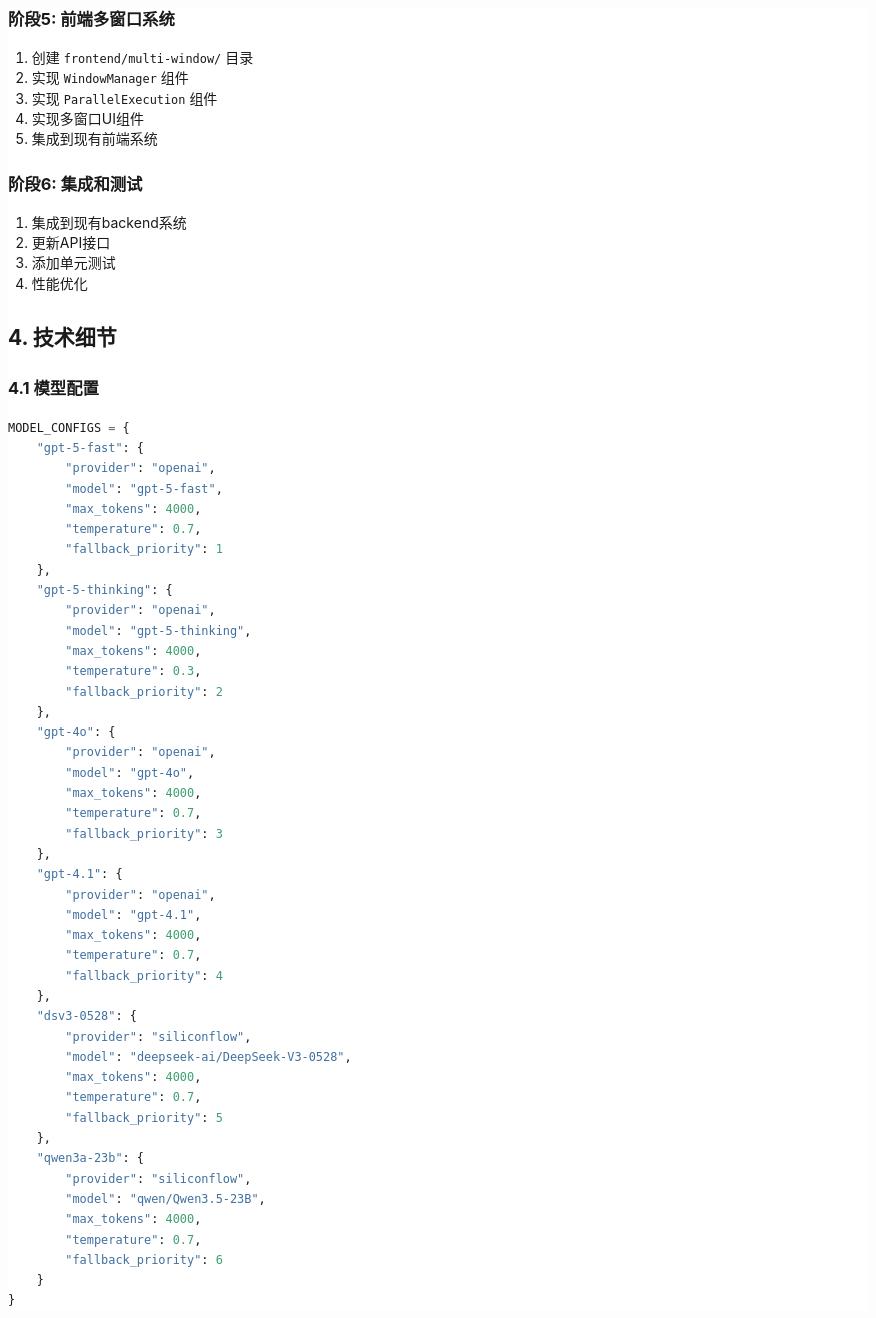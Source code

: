 ### 阶段5: 前端多窗口系统
1. 创建 `frontend/multi-window/` 目录
2. 实现 `WindowManager` 组件
3. 实现 `ParallelExecution` 组件
4. 实现多窗口UI组件
5. 集成到现有前端系统

### 阶段6: 集成和测试
1. 集成到现有backend系统
2. 更新API接口
3. 添加单元测试
4. 性能优化

## 4. 技术细节

### 4.1 模型配置
```python
MODEL_CONFIGS = {
    "gpt-5-fast": {
        "provider": "openai",
        "model": "gpt-5-fast",
        "max_tokens": 4000,
        "temperature": 0.7,
        "fallback_priority": 1
    },
    "gpt-5-thinking": {
        "provider": "openai", 
        "model": "gpt-5-thinking",
        "max_tokens": 4000,
        "temperature": 0.3,
        "fallback_priority": 2
    },
    "gpt-4o": {
        "provider": "openai",
        "model": "gpt-4o",
        "max_tokens": 4000,
        "temperature": 0.7,
        "fallback_priority": 3
    },
    "gpt-4.1": {
        "provider": "openai",
        "model": "gpt-4.1",
        "max_tokens": 4000,
        "temperature": 0.7,
        "fallback_priority": 4
    },
    "dsv3-0528": {
        "provider": "siliconflow",
        "model": "deepseek-ai/DeepSeek-V3-0528",
        "max_tokens": 4000,
        "temperature": 0.7,
        "fallback_priority": 5
    },
    "qwen3a-23b": {
        "provider": "siliconflow",
        "model": "qwen/Qwen3.5-23B",
        "max_tokens": 4000,
        "temperature": 0.7,
        "fallback_priority": 6
    }
}
```
